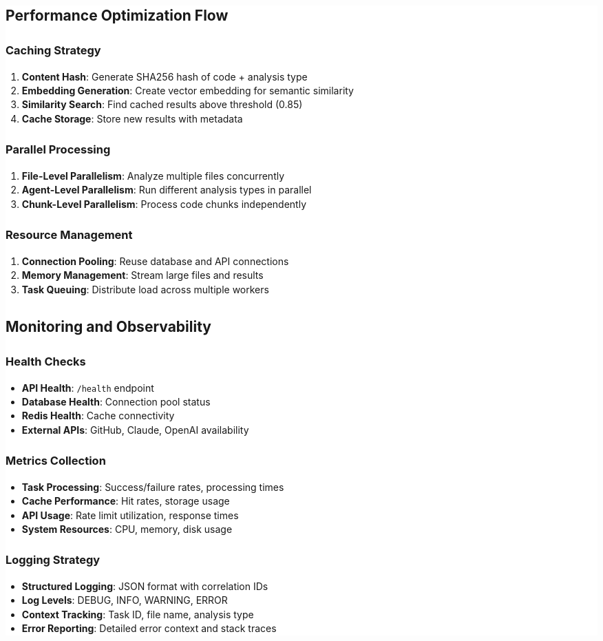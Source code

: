 ## Performance Optimization Flow

### Caching Strategy
1. **Content Hash**: Generate SHA256 hash of code + analysis type
2. **Embedding Generation**: Create vector embedding for semantic similarity
3. **Similarity Search**: Find cached results above threshold (0.85)
4. **Cache Storage**: Store new results with metadata

### Parallel Processing
1. **File-Level Parallelism**: Analyze multiple files concurrently
2. **Agent-Level Parallelism**: Run different analysis types in parallel
3. **Chunk-Level Parallelism**: Process code chunks independently

### Resource Management
1. **Connection Pooling**: Reuse database and API connections
2. **Memory Management**: Stream large files and results
3. **Task Queuing**: Distribute load across multiple workers

## Monitoring and Observability

### Health Checks
- **API Health**: `/health` endpoint
- **Database Health**: Connection pool status
- **Redis Health**: Cache connectivity
- **External APIs**: GitHub, Claude, OpenAI availability

### Metrics Collection
- **Task Processing**: Success/failure rates, processing times
- **Cache Performance**: Hit rates, storage usage
- **API Usage**: Rate limit utilization, response times
- **System Resources**: CPU, memory, disk usage

### Logging Strategy
- **Structured Logging**: JSON format with correlation IDs
- **Log Levels**: DEBUG, INFO, WARNING, ERROR
- **Context Tracking**: Task ID, file name, analysis type
- **Error Reporting**: Detailed error context and stack traces